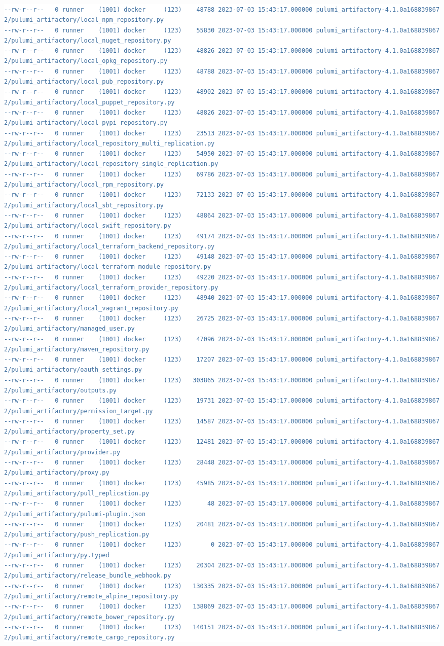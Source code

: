 ```diff
--rw-r--r--   0 runner    (1001) docker     (123)    48788 2023-07-03 15:43:17.000000 pulumi_artifactory-4.1.0a1688398672/pulumi_artifactory/local_npm_repository.py
--rw-r--r--   0 runner    (1001) docker     (123)    55830 2023-07-03 15:43:17.000000 pulumi_artifactory-4.1.0a1688398672/pulumi_artifactory/local_nuget_repository.py
--rw-r--r--   0 runner    (1001) docker     (123)    48826 2023-07-03 15:43:17.000000 pulumi_artifactory-4.1.0a1688398672/pulumi_artifactory/local_opkg_repository.py
--rw-r--r--   0 runner    (1001) docker     (123)    48788 2023-07-03 15:43:17.000000 pulumi_artifactory-4.1.0a1688398672/pulumi_artifactory/local_pub_repository.py
--rw-r--r--   0 runner    (1001) docker     (123)    48902 2023-07-03 15:43:17.000000 pulumi_artifactory-4.1.0a1688398672/pulumi_artifactory/local_puppet_repository.py
--rw-r--r--   0 runner    (1001) docker     (123)    48826 2023-07-03 15:43:17.000000 pulumi_artifactory-4.1.0a1688398672/pulumi_artifactory/local_pypi_repository.py
--rw-r--r--   0 runner    (1001) docker     (123)    23513 2023-07-03 15:43:17.000000 pulumi_artifactory-4.1.0a1688398672/pulumi_artifactory/local_repository_multi_replication.py
--rw-r--r--   0 runner    (1001) docker     (123)    54950 2023-07-03 15:43:17.000000 pulumi_artifactory-4.1.0a1688398672/pulumi_artifactory/local_repository_single_replication.py
--rw-r--r--   0 runner    (1001) docker     (123)    69786 2023-07-03 15:43:17.000000 pulumi_artifactory-4.1.0a1688398672/pulumi_artifactory/local_rpm_repository.py
--rw-r--r--   0 runner    (1001) docker     (123)    72133 2023-07-03 15:43:17.000000 pulumi_artifactory-4.1.0a1688398672/pulumi_artifactory/local_sbt_repository.py
--rw-r--r--   0 runner    (1001) docker     (123)    48864 2023-07-03 15:43:17.000000 pulumi_artifactory-4.1.0a1688398672/pulumi_artifactory/local_swift_repository.py
--rw-r--r--   0 runner    (1001) docker     (123)    49174 2023-07-03 15:43:17.000000 pulumi_artifactory-4.1.0a1688398672/pulumi_artifactory/local_terraform_backend_repository.py
--rw-r--r--   0 runner    (1001) docker     (123)    49148 2023-07-03 15:43:17.000000 pulumi_artifactory-4.1.0a1688398672/pulumi_artifactory/local_terraform_module_repository.py
--rw-r--r--   0 runner    (1001) docker     (123)    49220 2023-07-03 15:43:17.000000 pulumi_artifactory-4.1.0a1688398672/pulumi_artifactory/local_terraform_provider_repository.py
--rw-r--r--   0 runner    (1001) docker     (123)    48940 2023-07-03 15:43:17.000000 pulumi_artifactory-4.1.0a1688398672/pulumi_artifactory/local_vagrant_repository.py
--rw-r--r--   0 runner    (1001) docker     (123)    26725 2023-07-03 15:43:17.000000 pulumi_artifactory-4.1.0a1688398672/pulumi_artifactory/managed_user.py
--rw-r--r--   0 runner    (1001) docker     (123)    47096 2023-07-03 15:43:17.000000 pulumi_artifactory-4.1.0a1688398672/pulumi_artifactory/maven_repository.py
--rw-r--r--   0 runner    (1001) docker     (123)    17207 2023-07-03 15:43:17.000000 pulumi_artifactory-4.1.0a1688398672/pulumi_artifactory/oauth_settings.py
--rw-r--r--   0 runner    (1001) docker     (123)   303865 2023-07-03 15:43:17.000000 pulumi_artifactory-4.1.0a1688398672/pulumi_artifactory/outputs.py
--rw-r--r--   0 runner    (1001) docker     (123)    19731 2023-07-03 15:43:17.000000 pulumi_artifactory-4.1.0a1688398672/pulumi_artifactory/permission_target.py
--rw-r--r--   0 runner    (1001) docker     (123)    14587 2023-07-03 15:43:17.000000 pulumi_artifactory-4.1.0a1688398672/pulumi_artifactory/property_set.py
--rw-r--r--   0 runner    (1001) docker     (123)    12481 2023-07-03 15:43:17.000000 pulumi_artifactory-4.1.0a1688398672/pulumi_artifactory/provider.py
--rw-r--r--   0 runner    (1001) docker     (123)    28448 2023-07-03 15:43:17.000000 pulumi_artifactory-4.1.0a1688398672/pulumi_artifactory/proxy.py
--rw-r--r--   0 runner    (1001) docker     (123)    45985 2023-07-03 15:43:17.000000 pulumi_artifactory-4.1.0a1688398672/pulumi_artifactory/pull_replication.py
--rw-r--r--   0 runner    (1001) docker     (123)       48 2023-07-03 15:43:17.000000 pulumi_artifactory-4.1.0a1688398672/pulumi_artifactory/pulumi-plugin.json
--rw-r--r--   0 runner    (1001) docker     (123)    20481 2023-07-03 15:43:17.000000 pulumi_artifactory-4.1.0a1688398672/pulumi_artifactory/push_replication.py
--rw-r--r--   0 runner    (1001) docker     (123)        0 2023-07-03 15:43:17.000000 pulumi_artifactory-4.1.0a1688398672/pulumi_artifactory/py.typed
--rw-r--r--   0 runner    (1001) docker     (123)    20304 2023-07-03 15:43:17.000000 pulumi_artifactory-4.1.0a1688398672/pulumi_artifactory/release_bundle_webhook.py
--rw-r--r--   0 runner    (1001) docker     (123)   130335 2023-07-03 15:43:17.000000 pulumi_artifactory-4.1.0a1688398672/pulumi_artifactory/remote_alpine_repository.py
--rw-r--r--   0 runner    (1001) docker     (123)   138869 2023-07-03 15:43:17.000000 pulumi_artifactory-4.1.0a1688398672/pulumi_artifactory/remote_bower_repository.py
--rw-r--r--   0 runner    (1001) docker     (123)   140151 2023-07-03 15:43:17.000000 pulumi_artifactory-4.1.0a1688398672/pulumi_artifactory/remote_cargo_repository.py
```